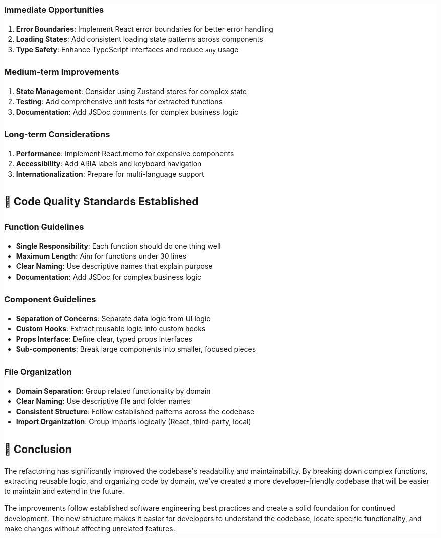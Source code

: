 ### **Immediate Opportunities**
1. **Error Boundaries**: Implement React error boundaries for better error handling
2. **Loading States**: Add consistent loading state patterns across components
3. **Type Safety**: Enhance TypeScript interfaces and reduce `any` usage

### **Medium-term Improvements**
1. **State Management**: Consider using Zustand stores for complex state
2. **Testing**: Add comprehensive unit tests for extracted functions
3. **Documentation**: Add JSDoc comments for complex business logic

### **Long-term Considerations**
1. **Performance**: Implement React.memo for expensive components
2. **Accessibility**: Add ARIA labels and keyboard navigation
3. **Internationalization**: Prepare for multi-language support

## 📝 **Code Quality Standards Established**

### **Function Guidelines**
- **Single Responsibility**: Each function should do one thing well
- **Maximum Length**: Aim for functions under 30 lines
- **Clear Naming**: Use descriptive names that explain purpose
- **Documentation**: Add JSDoc for complex business logic

### **Component Guidelines**
- **Separation of Concerns**: Separate data logic from UI logic
- **Custom Hooks**: Extract reusable logic into custom hooks
- **Props Interface**: Define clear, typed props interfaces
- **Sub-components**: Break large components into smaller, focused pieces

### **File Organization**
- **Domain Separation**: Group related functionality by domain
- **Clear Naming**: Use descriptive file and folder names
- **Consistent Structure**: Follow established patterns across the codebase
- **Import Organization**: Group imports logically (React, third-party, local)

## 🎉 **Conclusion**

The refactoring has significantly improved the codebase's readability and maintainability. By breaking down complex functions, extracting reusable logic, and organizing code by domain, we've created a more developer-friendly codebase that will be easier to maintain and extend in the future.

The improvements follow established software engineering best practices and create a solid foundation for continued development. The new structure makes it easier for developers to understand the codebase, locate specific functionality, and make changes without affecting unrelated features.
